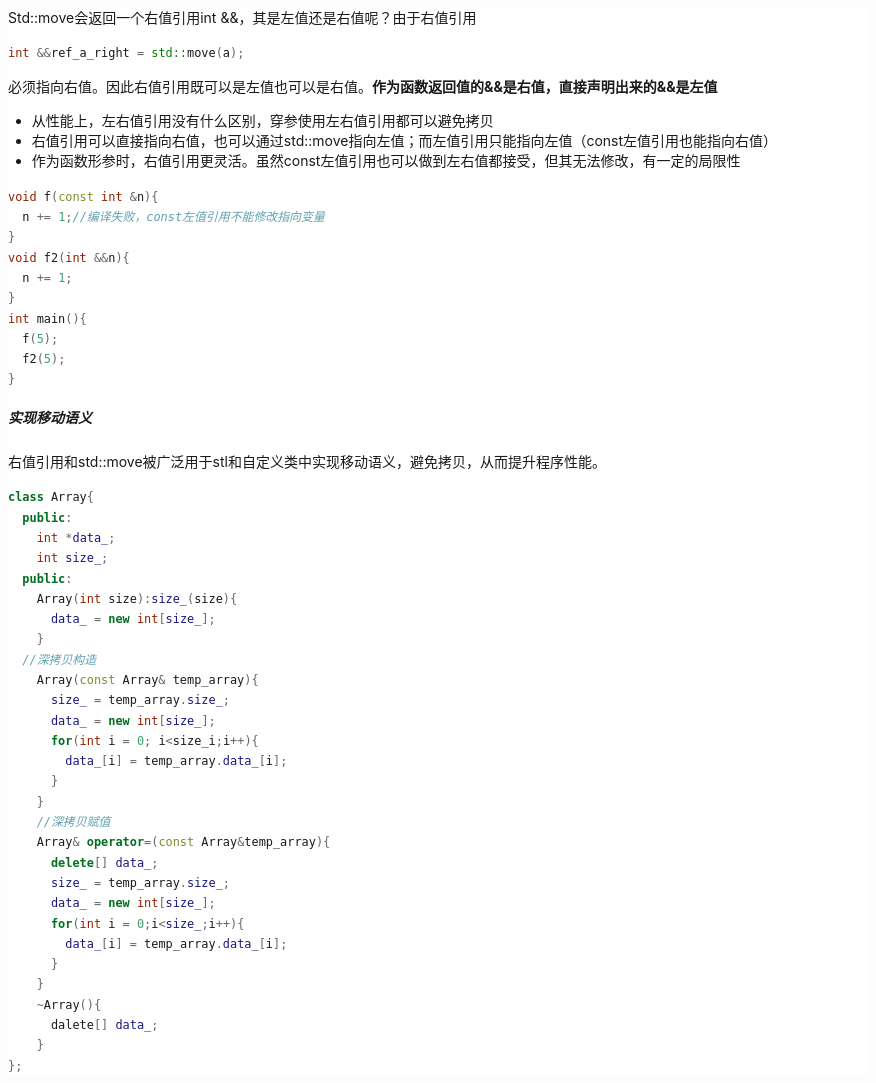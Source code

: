 Std::move会返回一个右值引用int &&，其是左值还是右值呢？由于右值引用

```c++
int &&ref_a_right = std::move(a);
```

必须指向右值。因此右值引用既可以是左值也可以是右值。**作为函数返回值的&&是右值，直接声明出来的&&是左值**

- 从性能上，左右值引用没有什么区别，穿参使用左右值引用都可以避免拷贝
- 右值引用可以直接指向右值，也可以通过std::move指向左值；而左值引用只能指向左值（const左值引用也能指向右值）
- 作为函数形参时，右值引用更灵活。虽然const左值引用也可以做到左右值都接受，但其无法修改，有一定的局限性

```c++
void f(const int &n){
  n += 1;//编译失败，const左值引用不能修改指向变量
}
void f2(int &&n){
  n += 1;
}
int main(){
  f(5);
  f2(5);
}
```

##### 实现移动语义

右值引用和std::move被广泛用于stl和自定义类中实现移动语义，避免拷贝，从而提升程序性能。

```c++
class Array{
  public:
  	int *data_;
  	int size_;
  public:
  	Array(int size):size_(size){
      data_ = new int[size_];
    }
  //深拷贝构造
  	Array(const Array& temp_array){
      size_ = temp_array.size_;
      data_ = new int[size_];
      for(int i = 0; i<size_i;i++){
        data_[i] = temp_array.data_[i];
      }
    }
  	//深拷贝赋值
  	Array& operator=(const Array&temp_array){
      delete[] data_;
      size_ = temp_array.size_;
      data_ = new int[size_];
      for(int i = 0;i<size_;i++){
        data_[i] = temp_array.data_[i];
      }
    }
  	~Array(){
      dalete[] data_;
    }
};
```
